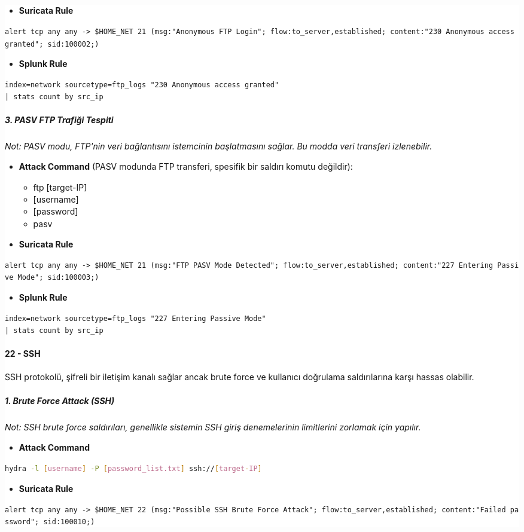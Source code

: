 - **Suricata Rule**

```plaintext
alert tcp any any -> $HOME_NET 21 (msg:"Anonymous FTP Login"; flow:to_server,established; content:"230 Anonymous access granted"; sid:100002;)
```

- **Splunk Rule**

```plaintext
index=network sourcetype=ftp_logs "230 Anonymous access granted" 
| stats count by src_ip
```

##### **3. PASV FTP Trafiği Tespiti**

*Not: PASV modu, FTP'nin veri bağlantısını istemcinin başlatmasını sağlar. Bu modda veri transferi izlenebilir.*

- **Attack Command** (PASV modunda FTP transferi, spesifik bir saldırı komutu değildir):

  - ftp [target-IP]
  - [username]
  - [password]
  - pasv

- **Suricata Rule**

```plaintext
alert tcp any any -> $HOME_NET 21 (msg:"FTP PASV Mode Detected"; flow:to_server,established; content:"227 Entering Passive Mode"; sid:100003;)
```

- **Splunk Rule**

```plaintext
index=network sourcetype=ftp_logs "227 Entering Passive Mode" 
| stats count by src_ip
```

#### **22 - SSH**

SSH protokolü, şifreli bir iletişim kanalı sağlar ancak brute force ve kullanıcı doğrulama saldırılarına karşı hassas olabilir.

##### **1. Brute Force Attack (SSH)**

*Not: SSH brute force saldırıları, genellikle sistemin SSH giriş denemelerinin limitlerini zorlamak için yapılır.*  

- **Attack Command**

```bash
hydra -l [username] -P [password_list.txt] ssh://[target-IP]
```

- **Suricata Rule**

```plaintext
alert tcp any any -> $HOME_NET 22 (msg:"Possible SSH Brute Force Attack"; flow:to_server,established; content:"Failed password"; sid:100010;)
```

